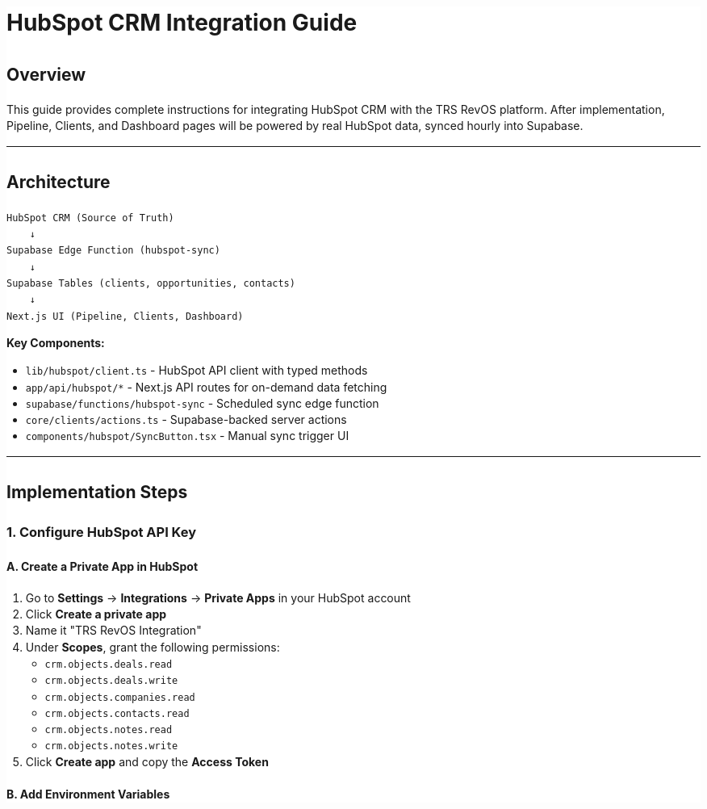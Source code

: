 # HubSpot CRM Integration Guide

## Overview

This guide provides complete instructions for integrating HubSpot CRM with the TRS RevOS platform. After implementation, Pipeline, Clients, and Dashboard pages will be powered by real HubSpot data, synced hourly into Supabase.

---

## Architecture

```
HubSpot CRM (Source of Truth)
    ↓
Supabase Edge Function (hubspot-sync)
    ↓
Supabase Tables (clients, opportunities, contacts)
    ↓
Next.js UI (Pipeline, Clients, Dashboard)
```

**Key Components:**
- `lib/hubspot/client.ts` - HubSpot API client with typed methods
- `app/api/hubspot/*` - Next.js API routes for on-demand data fetching
- `supabase/functions/hubspot-sync` - Scheduled sync edge function
- `core/clients/actions.ts` - Supabase-backed server actions
- `components/hubspot/SyncButton.tsx` - Manual sync trigger UI

---

## Implementation Steps

### 1. Configure HubSpot API Key

#### A. Create a Private App in HubSpot

1. Go to **Settings** → **Integrations** → **Private Apps** in your HubSpot account
2. Click **Create a private app**
3. Name it "TRS RevOS Integration"
4. Under **Scopes**, grant the following permissions:
   - `crm.objects.deals.read`
   - `crm.objects.deals.write`
   - `crm.objects.companies.read`
   - `crm.objects.contacts.read`
   - `crm.objects.notes.read`
   - `crm.objects.notes.write`
5. Click **Create app** and copy the **Access Token**

#### B. Add Environment Variables
